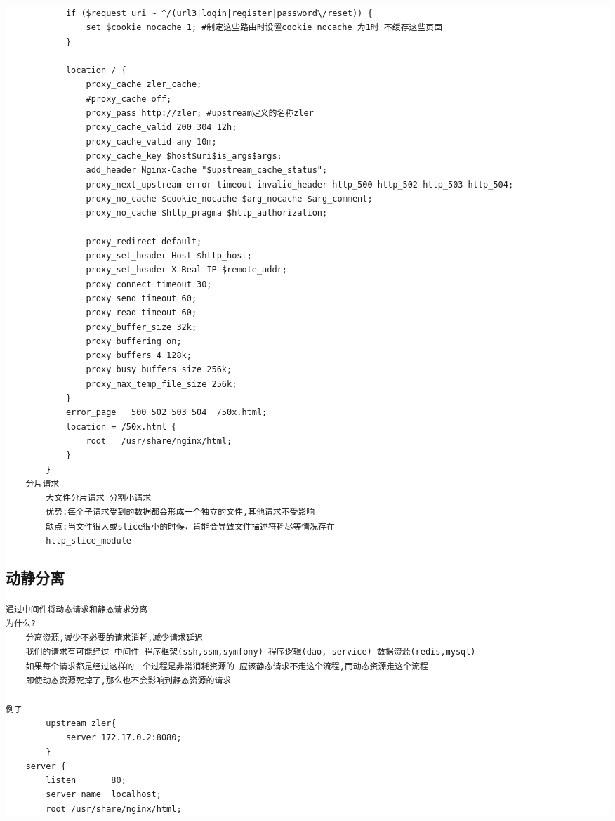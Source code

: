                 if ($request_uri ~ ^/(url3|login|register|password\/reset)) {
                    set $cookie_nocache 1; #制定这些路由时设置cookie_nocache 为1时 不缓存这些页面
                }

                location / {
                    proxy_cache zler_cache;
                    #proxy_cache off;
                    proxy_pass http://zler; #upstream定义的名称zler
                    proxy_cache_valid 200 304 12h;
                    proxy_cache_valid any 10m;
                    proxy_cache_key $host$uri$is_args$args;
                    add_header Nginx-Cache "$upstream_cache_status";
                    proxy_next_upstream error timeout invalid_header http_500 http_502 http_503 http_504;
                    proxy_no_cache $cookie_nocache $arg_nocache $arg_comment;
                    proxy_no_cache $http_pragma $http_authorization;

                    proxy_redirect default;  
                    proxy_set_header Host $http_host;
                    proxy_set_header X-Real-IP $remote_addr;
                    proxy_connect_timeout 30;
                    proxy_send_timeout 60;
                    proxy_read_timeout 60;
                    proxy_buffer_size 32k;
                    proxy_buffering on;
                    proxy_buffers 4 128k;
                    proxy_busy_buffers_size 256k;
                    proxy_max_temp_file_size 256k;
                }
                error_page   500 502 503 504  /50x.html;
                location = /50x.html {
                    root   /usr/share/nginx/html;
                }
            }
        分片请求
            大文件分片请求 分割小请求
            优势:每个子请求受到的数据都会形成一个独立的文件,其他请求不受影响
            缺点:当文件很大或slice很小的时候，肯能会导致文件描述符耗尽等情况存在
            http_slice_module 

## 动静分离
    通过中间件将动态请求和静态请求分离
    为什么?
        分离资源,减少不必要的请求消耗,减少请求延迟
        我们的请求有可能经过 中间件 程序框架(ssh,ssm,symfony) 程序逻辑(dao, service) 数据资源(redis,mysql)
        如果每个请求都是经过这样的一个过程是非常消耗资源的 应该静态请求不走这个流程,而动态资源走这个流程
        即使动态资源死掉了,那么也不会影响到静态资源的请求
    
    例子
            upstream zler{
                server 172.17.0.2:8080;
            }
        server {
            listen       80;
            server_name  localhost;
            root /usr/share/nginx/html;
